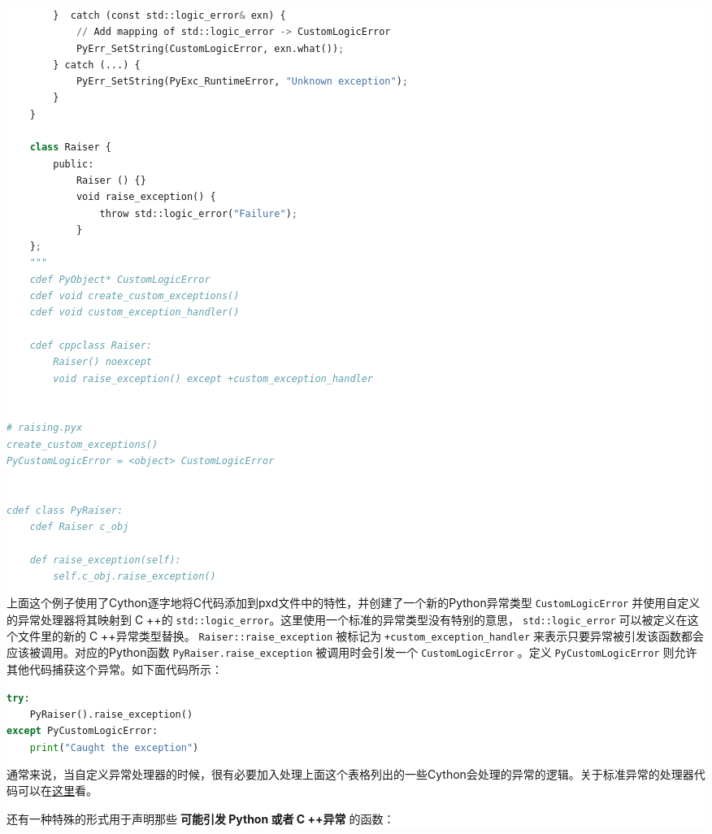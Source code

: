 ```python
        }  catch (const std::logic_error& exn) {
            // Add mapping of std::logic_error -> CustomLogicError
            PyErr_SetString(CustomLogicError, exn.what());
        } catch (...) {
            PyErr_SetString(PyExc_RuntimeError, "Unknown exception");
        }
    }

    class Raiser {
        public:
            Raiser () {}
            void raise_exception() {
                throw std::logic_error("Failure");
            }
    };
    """
    cdef PyObject* CustomLogicError
    cdef void create_custom_exceptions()
    cdef void custom_exception_handler()

    cdef cppclass Raiser:
        Raiser() noexcept
        void raise_exception() except +custom_exception_handler


# raising.pyx
create_custom_exceptions()
PyCustomLogicError = <object> CustomLogicError


cdef class PyRaiser:
    cdef Raiser c_obj

    def raise_exception(self):
        self.c_obj.raise_exception()
```

上面这个例子使用了Cython逐字地将C代码添加到pxd文件中的特性，并创建了一个新的Python异常类型 `CustomLogicError` 并使用自定义的异常处理器将其映射到 C ++的 `std::logic_error`。这里使用一个标准的异常类型没有特别的意思， `std::logic_error` 可以被定义在这个文件里的新的 C ++异常类型替换。 `Raiser::raise_exception` 被标记为 `+custom_exception_handler` 来表示只要异常被引发该函数都会应该被调用。对应的Python函数 `PyRaiser.raise_exception` 被调用时会引发一个 `CustomLogicError` 。定义 `PyCustomLogicError` 则允许其他代码捕获这个异常。如下面代码所示：

```python
try:
    PyRaiser().raise_exception()
except PyCustomLogicError:
    print("Caught the exception")
```

通常来说，当自定义异常处理器的时候，很有必要加入处理上面这个表格列出的一些Cython会处理的异常的逻辑。关于标准异常的处理器代码可以在[这里](https://github.com/cython/cython/blob/master/Cython/Utility/CppSupport.cpp)看。

还有一种特殊的形式用于声明那些 **可能引发 Python 或者 C ++异常** 的函数：
